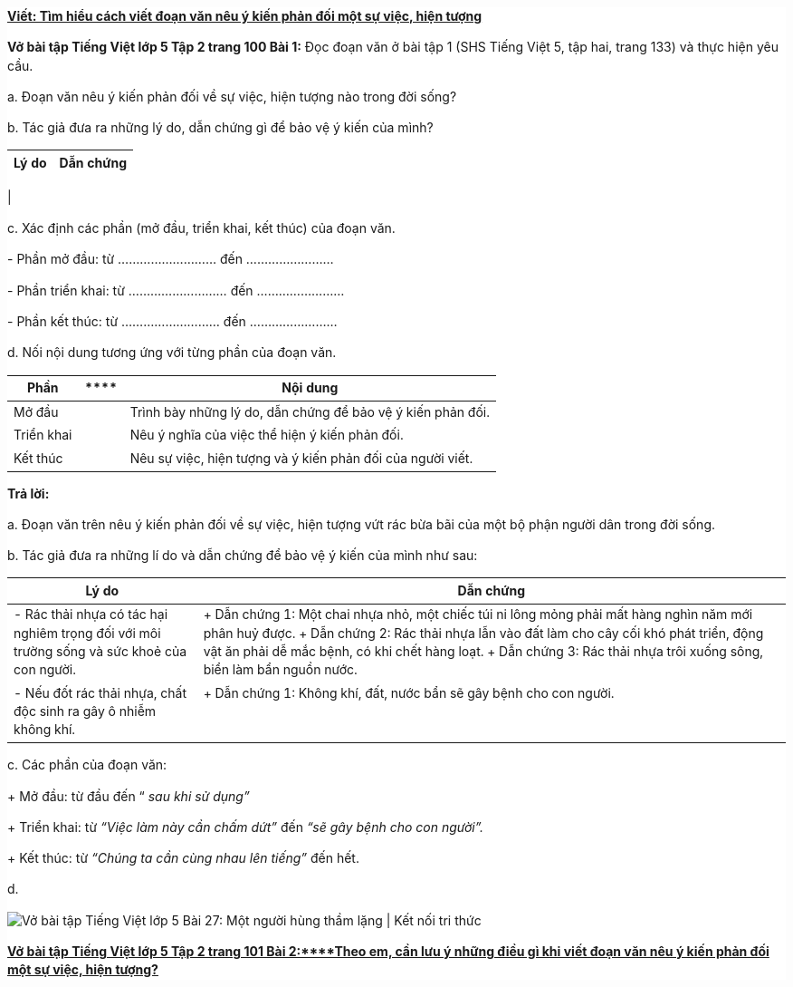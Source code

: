 [**Viết: Tìm hiểu cách viết đoạn văn nêu ý kiến phản đối một sự việc, hiện tượng**](https://vietjack.com/vbt-tieng-viet-5-kn/viet-tim-hieu-cach-viet-doan-van-neu-y-kien-phan-doi.jsp)

**Vở bài tập Tiếng Việt lớp 5 Tập 2 trang 100 Bài 1:** Đọc đoạn văn ở bài tập 1 (SHS Tiếng Việt 5, tập hai, trang 133) và thực hiện yêu cầu.

a. Đoạn văn nêu ý kiến phản đối về sự việc, hiện tượng nào trong đời sống?

b. Tác giả đưa ra những lý do, dẫn chứng gì để bảo vệ ý kiến của mình?

**Lý do** |  **Dẫn chứng**  
---|---  
|   
  
c. Xác định các phần (mở đầu, triển khai, kết thúc) của đoạn văn.

\- Phần mở đầu: từ ……………………… đến ……………………

\- Phần triển khai: từ ……………………… đến ……………………

\- Phần kết thúc: từ ……………………… đến ……………………

d. Nối nội dung tương ứng với từng phần của đoạn văn.

**Phần** |  **** |  **Nội dung**  
---|---|---  
Mở đầu |  |  Trình bày những lý do, dẫn chứng để bảo vệ ý kiến phản đối.  
Triển khai |  |  Nêu ý nghĩa của việc thể hiện ý kiến phản đối.  
Kết thúc |  |  Nêu sự việc, hiện tượng và ý kiến phản đối của người viết.  
  
**Trả lời:**

a. Đoạn văn trên nêu ý kiến phản đối về sự việc, hiện tượng vứt rác bừa bãi của một bộ phận người dân trong đời sống.

b. Tác giả đưa ra những lí do và dẫn chứng để bảo vệ ý kiến của mình như sau:

**Lý do** |  **Dẫn chứng**  
---|---  
\- Rác thải nhựa có tác hại nghiêm trọng đối với môi trường sống và sức khoẻ của con người. |  \+ Dẫn chứng 1: Một chai nhựa nhỏ, một chiếc túi ni lông mỏng phải mất hàng nghìn năm mới phân huỷ được. \+ Dẫn chứng 2: Rác thải nhựa lẫn vào đất làm cho cây cối khó phát triển, động vật ăn phải dễ mắc bệnh, có khi chết hàng loạt. \+ Dẫn chứng 3: Rác thải nhựa trôi xuống sông, biển làm bẩn nguồn nước.  
\- Nếu đốt rác thải nhựa, chất độc sinh ra gây ô nhiễm không khí. |  \+ Dẫn chứng 1: Không khí, đất, nước bẩn sẽ gây bệnh cho con người.  
  
c. Các phần của đoạn văn:

\+ Mở đầu: từ đầu đến “ _sau khi sử dụng”_

\+ Triển khai: từ  _“Việc làm này cần chấm dứt”_ đến  _“sẽ gây bệnh cho con người”._

\+ Kết thúc: từ  _“Chúng ta cần cùng nhau lên tiếng”_ đến hết.

d.

![Vở bài tập Tiếng Việt lớp 5 Bài 27: Một người hùng thầm lặng | Kết nối tri thức](https://vietjack.com/vbt-tieng-viet-5-kn/images/bai-27-mot-nguoi-hung-tham-lang.PNG)

[**Vở bài tập Tiếng Việt lớp 5 Tập 2 trang 101 Bài 2:****Theo em, cần lưu ý những điều gì khi viết đoạn văn nêu ý kiến phản đối một sự việc, hiện tượng?**](https://vietjack.com/vbt-tieng-viet-5-kn/theo-em-can-luu-y-nhung-dieu-gi-khi-viet-doan-van-neu-y-vm.jsp)
